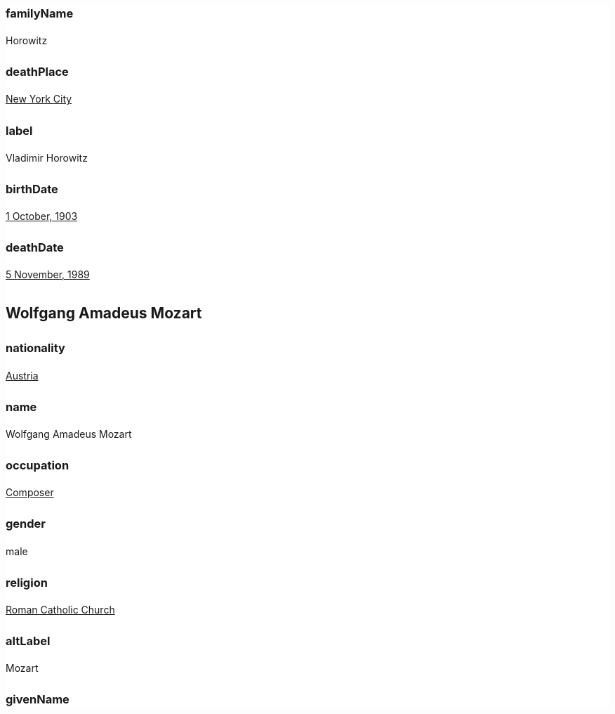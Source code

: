 ### familyName


Horowitz

### deathPlace


[New York City](#New-York-City)

### label


Vladimir Horowitz

### birthDate


[1 October, 1903](#1-October-1903)

### deathDate


[5 November, 1989](#5-November-1989)

## Wolfgang Amadeus Mozart

### nationality


[Austria](#Austria)

### name


Wolfgang Amadeus Mozart

### occupation


[Composer](#Composer)

### gender


male

### religion


[Roman Catholic Church](#Roman-Catholic-Church)

### altLabel


Mozart

### givenName
